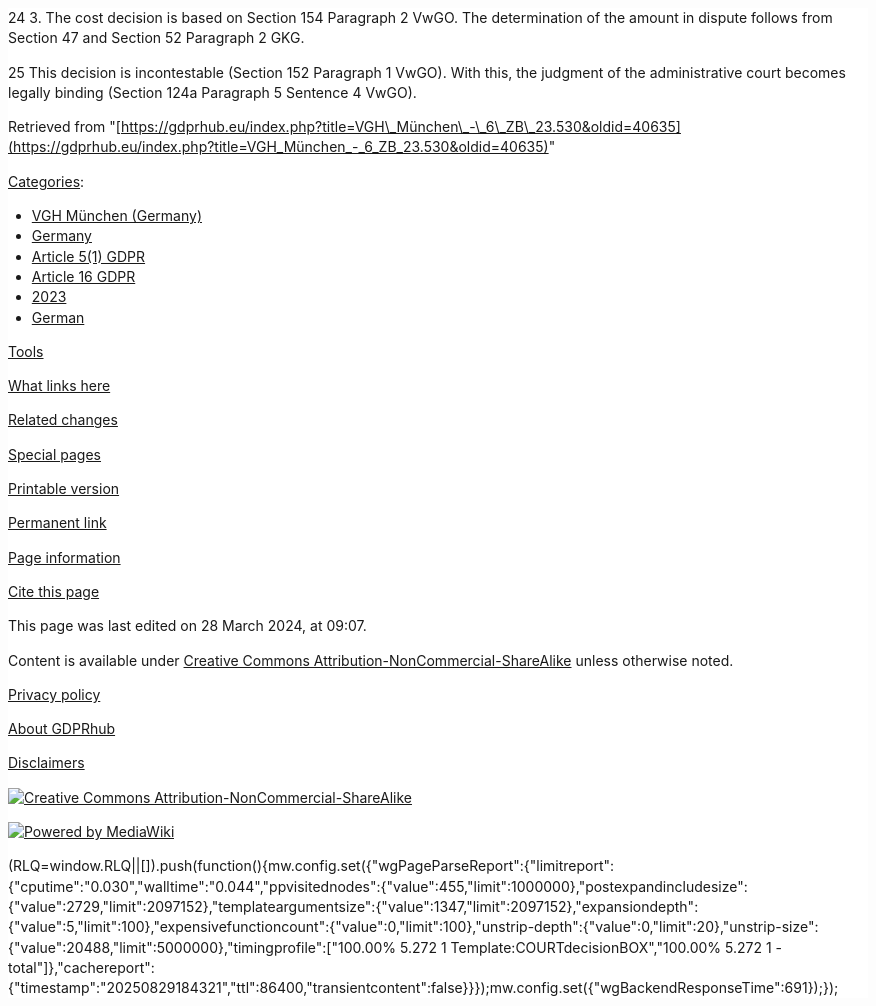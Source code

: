 24 3. The cost decision is based on Section 154 Paragraph 2 VwGO. The determination of the amount in dispute follows from Section 47 and Section 52 Paragraph 2 GKG.

25 This decision is incontestable (Section 152 Paragraph 1 VwGO). With this, the judgment of the administrative court becomes legally binding (Section 124a Paragraph 5 Sentence 4 VwGO).

Retrieved from "[https://gdprhub.eu/index.php?title=VGH\_München\_-\_6\_ZB\_23.530&oldid=40635](https://gdprhub.eu/index.php?title=VGH_München_-_6_ZB_23.530&oldid=40635)"

[Categories](/index.php?title=Special:Categories "Special:Categories"):

*   [VGH München (Germany)](/index.php?title=Category:VGH_M%C3%BCnchen_\(Germany\) "Category:VGH München (Germany)")
*   [Germany](/index.php?title=Category:Germany "Category:Germany")
*   [Article 5(1) GDPR](/index.php?title=Category:Article_5\(1\)_GDPR "Category:Article 5(1) GDPR")
*   [Article 16 GDPR](/index.php?title=Category:Article_16_GDPR "Category:Article 16 GDPR")
*   [2023](/index.php?title=Category:2023 "Category:2023")
*   [German](/index.php?title=Category:German "Category:German")

[Tools](#)

[What links here](/index.php?title=Special:WhatLinksHere/VGH_M%C3%BCnchen_-_6_ZB_23.530 "A list of all wiki pages that link here [j]")

[Related changes](/index.php?title=Special:RecentChangesLinked/VGH_M%C3%BCnchen_-_6_ZB_23.530 "Recent changes in pages linked from this page [k]")

[Special pages](/index.php?title=Special:SpecialPages "A list of all special pages [q]")

[Printable version](javascript:print\(\); "Printable version of this page [p]")

[Permanent link](/index.php?title=VGH_M%C3%BCnchen_-_6_ZB_23.530&oldid=40635 "Permanent link to this revision of this page")

[Page information](/index.php?title=VGH_M%C3%BCnchen_-_6_ZB_23.530&action=info "More information about this page")

[Cite this page](/index.php?title=Special:CiteThisPage&page=VGH_M%C3%BCnchen_-_6_ZB_23.530&id=40635&wpFormIdentifier=titleform "Information on how to cite this page")

This page was last edited on 28 March 2024, at 09:07.

Content is available under [Creative Commons Attribution-NonCommercial-ShareAlike](https://creativecommons.org/licenses/by-nc-sa/4.0/) unless otherwise noted.

[Privacy policy](/index.php?title=GDPRhub:Privacy_policy)

[About GDPRhub](/index.php?title=GDPRhub:About)

[Disclaimers](/index.php?title=GDPRhub:General_disclaimer)

[![Creative Commons Attribution-NonCommercial-ShareAlike](/resources/assets/licenses/cc-by-nc-sa.png)](https://creativecommons.org/licenses/by-nc-sa/4.0/)

[![Powered by MediaWiki](/resources/assets/poweredby_mediawiki_88x31.png)](https://www.mediawiki.org/)

(RLQ=window.RLQ||\[\]).push(function(){mw.config.set({"wgPageParseReport":{"limitreport":{"cputime":"0.030","walltime":"0.044","ppvisitednodes":{"value":455,"limit":1000000},"postexpandincludesize":{"value":2729,"limit":2097152},"templateargumentsize":{"value":1347,"limit":2097152},"expansiondepth":{"value":5,"limit":100},"expensivefunctioncount":{"value":0,"limit":100},"unstrip-depth":{"value":0,"limit":20},"unstrip-size":{"value":20488,"limit":5000000},"timingprofile":\["100.00% 5.272 1 Template:COURTdecisionBOX","100.00% 5.272 1 -total"\]},"cachereport":{"timestamp":"20250829184321","ttl":86400,"transientcontent":false}}});mw.config.set({"wgBackendResponseTime":691});});